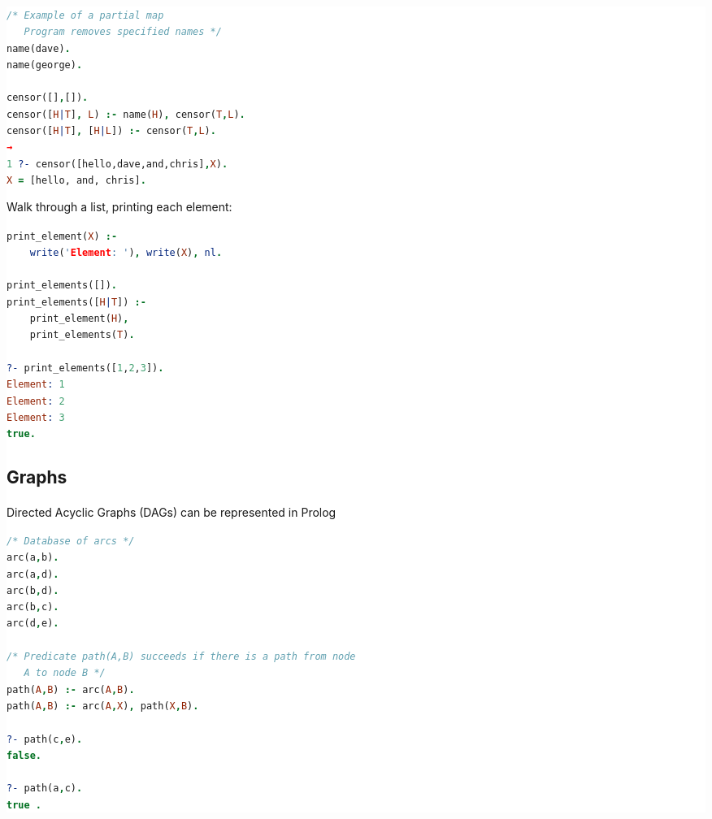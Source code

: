```prolog
/* Example of a partial map
   Program removes specified names */
name(dave).
name(george).

censor([],[]).
censor([H|T], L) :- name(H), censor(T,L).
censor([H|T], [H|L]) :- censor(T,L).
→
1 ?- censor([hello,dave,and,chris],X).
X = [hello, and, chris].
```

Walk through a list, printing each element:

```prolog
print_element(X) :-
	write('Element: '), write(X), nl.

print_elements([]).
print_elements([H|T]) :-
	print_element(H),
	print_elements(T).

?- print_elements([1,2,3]).
Element: 1
Element: 2
Element: 3
true.
```

## Graphs

Directed Acyclic Graphs (DAGs) can be represented in Prolog

```prolog
/* Database of arcs */
arc(a,b).
arc(a,d).
arc(b,d).
arc(b,c).
arc(d,e).

/* Predicate path(A,B) succeeds if there is a path from node
   A to node B */
path(A,B) :- arc(A,B).
path(A,B) :- arc(A,X), path(X,B).

?- path(c,e).
false.

?- path(a,c).
true .
```
